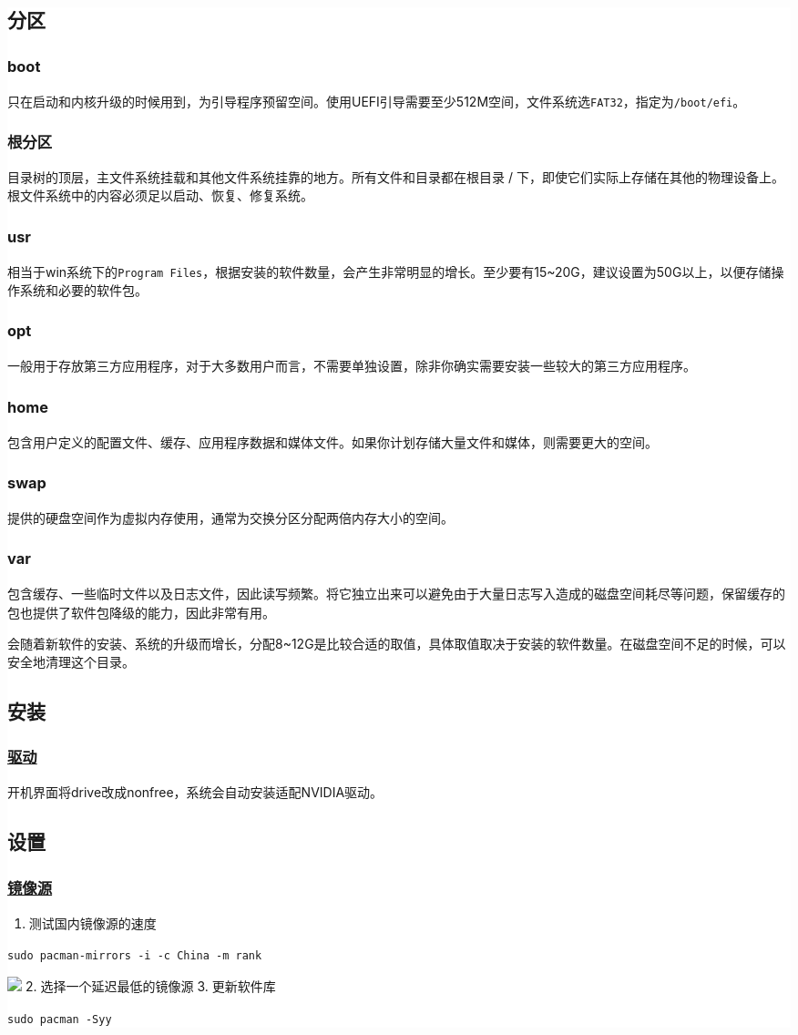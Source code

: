 ## 分区

### boot

只在启动和内核升级的时候用到，为引导程序预留空间。使用UEFI引导需要至少512M空间，文件系统选`FAT32`，指定为`/boot/efi`。

### 根分区

目录树的顶层，主文件系统挂载和其他文件系统挂靠的地方。所有文件和目录都在根目录 / 下，即使它们实际上存储在其他的物理设备上。根文件系统中的内容必须足以启动、恢复、修复系统。

### usr

相当于win系统下的`Program Files`，根据安装的软件数量，会产生非常明显的增长。至少要有15~20G，建议设置为50G以上，以便存储操作系统和必要的软件包。

### opt

一般用于存放第三方应用程序，对于大多数用户而言，不需要单独设置，除非你确实需要安装一些较大的第三方应用程序。

### home

包含用户定义的配置文件、缓存、应用程序数据和媒体文件。如果你计划存储大量文件和媒体，则需要更大的空间。

### swap

提供的硬盘空间作为虚拟内存使用，通常为交换分区分配两倍内存大小的空间。

### var

包含缓存、一些临时文件以及日志文件，因此读写频繁。将它独立出来可以避免由于大量日志写入造成的磁盘空间耗尽等问题，保留缓存的包也提供了软件包降级的能力，因此非常有用。

会随着新软件的安装、系统的升级而增长，分配8~12G是比较合适的取值，具体取值取决于安装的软件数量。在磁盘空间不足的时候，可以安全地清理这个目录。


## 安装

### [驱动](https://zhuanlan.zhihu.com/p/114296129)

开机界面将drive改成nonfree，系统会自动安装适配NVIDIA驱动。

## 设置

### [镜像源](https://zhuanlan.zhihu.com/p/334808120)

1. 测试国内镜像源的速度
```shell
sudo pacman-mirrors -i -c China -m rank
```
![](https://pic1.zhimg.com/80/v2-76bbdcb3c6369fa2e95c68b980e85984_720w.webp)
2. 选择一个延迟最低的镜像源
3. 更新软件库
```shell
sudo pacman -Syy
```
